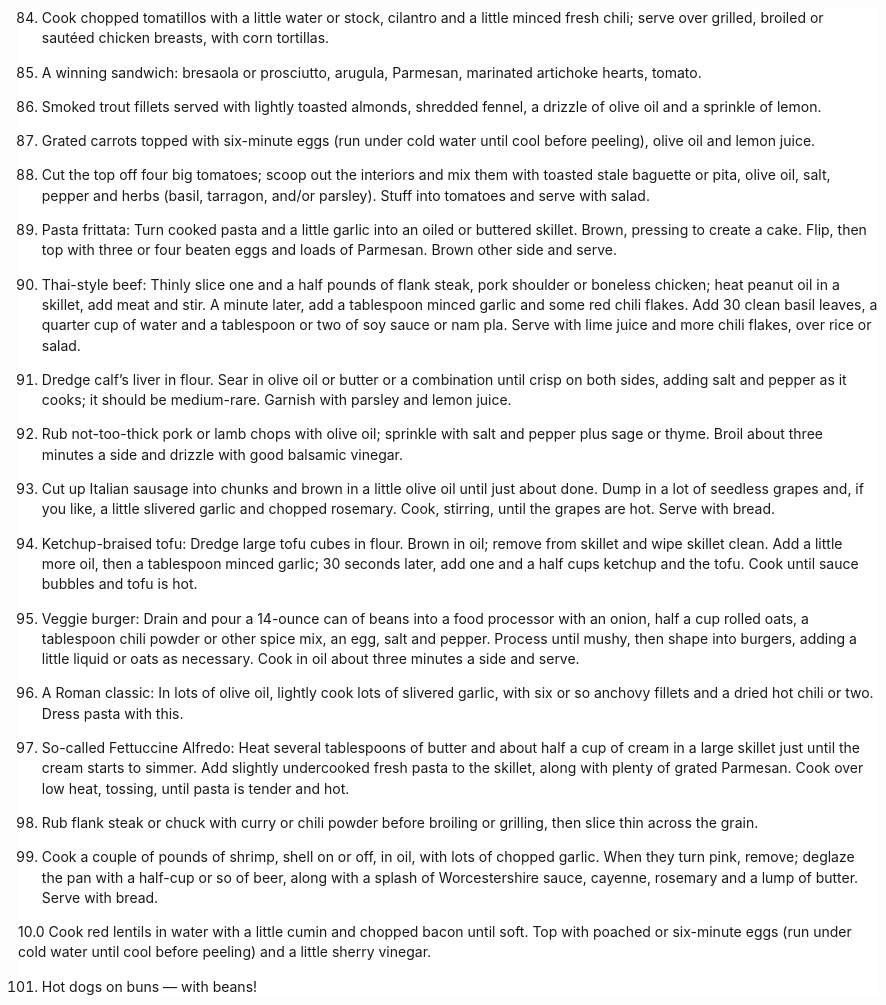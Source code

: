 84. Cook chopped tomatillos with a little water or stock, cilantro and a little minced fresh chili; serve over grilled, broiled or sautéed chicken breasts, with corn tortillas.

85. A winning sandwich: bresaola or prosciutto, arugula, Parmesan, marinated artichoke hearts, tomato.

86. Smoked trout fillets served with lightly toasted almonds, shredded fennel, a drizzle of olive oil and a sprinkle of lemon.

87. Grated carrots topped with six-minute eggs (run under cold water until cool before peeling), olive oil and lemon juice.

88. Cut the top off four big tomatoes; scoop out the interiors and mix them with toasted stale baguette or pita, olive oil, salt, pepper and herbs (basil, tarragon, and/or parsley). Stuff into tomatoes and serve with salad.

89. Pasta frittata: Turn cooked pasta and a little garlic into an oiled or buttered skillet. Brown, pressing to create a cake. Flip, then top with three or four beaten eggs and loads of Parmesan. Brown other side and serve.

90. Thai-style beef: Thinly slice one and a half pounds of flank steak, pork shoulder or boneless chicken; heat peanut oil in a skillet, add meat and stir. A minute later, add a tablespoon minced garlic and some red chili flakes. Add 30 clean basil leaves, a quarter cup of water and a tablespoon or two of soy sauce or nam pla. Serve with lime juice and more chili flakes, over rice or salad.

91. Dredge calf’s liver in flour. Sear in olive oil or butter or a combination until crisp on both sides, adding salt and pepper as it cooks; it should be medium-rare. Garnish with parsley and lemon juice.

92. Rub not-too-thick pork or lamb chops with olive oil; sprinkle with salt and pepper plus sage or thyme. Broil about three minutes a side and drizzle with good balsamic vinegar.

93. Cut up Italian sausage into chunks and brown in a little olive oil until just about done. Dump in a lot of seedless grapes and, if you like, a little slivered garlic and chopped rosemary. Cook, stirring, until the grapes are hot. Serve with bread.

94. Ketchup-braised tofu: Dredge large tofu cubes in flour. Brown in oil; remove from skillet and wipe skillet clean. Add a little more oil, then a tablespoon minced garlic; 30 seconds later, add one and a half cups ketchup and the tofu. Cook until sauce bubbles and tofu is hot.

95. Veggie burger: Drain and pour a 14-ounce can of beans into a food processor with an onion, half a cup rolled oats, a tablespoon chili powder or other spice mix, an egg, salt and pepper. Process until mushy, then shape into burgers, adding a little liquid or oats as necessary. Cook in oil about three minutes a side and serve.

96. A Roman classic: In lots of olive oil, lightly cook lots of slivered garlic, with six or so anchovy fillets and a dried hot chili or two. Dress pasta with this.

97. So-called Fettuccine Alfredo: Heat several tablespoons of butter and about half a cup of cream in a large skillet just until the cream starts to simmer. Add slightly undercooked fresh pasta to the skillet, along with plenty of grated Parmesan. Cook over low heat, tossing, until pasta is tender and hot.

98. Rub flank steak or chuck with curry or chili powder before broiling or grilling, then slice thin across the grain.

99. Cook a couple of pounds of shrimp, shell on or off, in oil, with lots of chopped garlic. When they turn pink, remove; deglaze the pan with a half-cup or so of beer, along with a splash of Worcestershire sauce, cayenne, rosemary and a lump of butter. Serve with bread.

10.0 Cook red lentils in water with a little cumin and chopped bacon until soft. Top with poached or six-minute eggs (run under cold water until cool before peeling) and a little sherry vinegar.

101. Hot dogs on buns — with beans!
